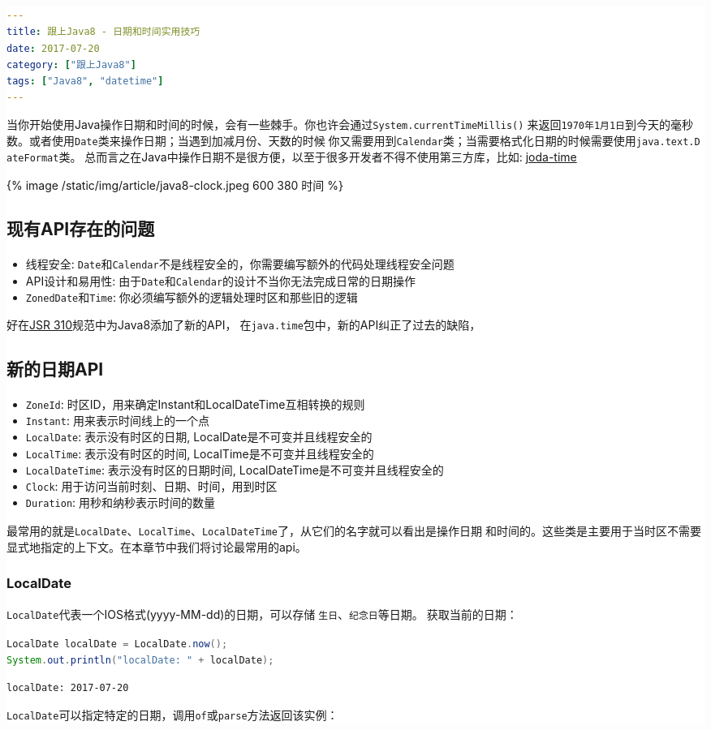 ```yaml
---
title: 跟上Java8 - 日期和时间实用技巧
date: 2017-07-20
category: ["跟上Java8"]
tags: ["Java8", "datetime"]
---
```


当你开始使用Java操作日期和时间的时候，会有一些棘手。你也许会通过`System.currentTimeMillis()`
来返回`1970年1月1日`到今天的毫秒数。或者使用`Date`类来操作日期；当遇到加减月份、天数的时候
你又需要用到`Calendar`类；当需要格式化日期的时候需要使用`java.text.DateFormat`类。
总而言之在Java中操作日期不是很方便，以至于很多开发者不得不使用第三方库，比如: [joda-time](http://joda-time.sourceforge.net)



{% image /static/img/article/java8-clock.jpeg 600 380 时间 %}

## 现有API存在的问题

- 线程安全: `Date`和`Calendar`不是线程安全的，你需要编写额外的代码处理线程安全问题
- API设计和易用性: 由于`Date`和`Calendar`的设计不当你无法完成日常的日期操作
- `ZonedDate`和`Time`: 你必须编写额外的逻辑处理时区和那些旧的逻辑

好在[JSR 310](http://jcp.org/en/jsr/detail?id=310)规范中为Java8添加了新的API，
在`java.time`包中，新的API纠正了过去的缺陷，

## 新的日期API

- `ZoneId`: 时区ID，用来确定Instant和LocalDateTime互相转换的规则
- `Instant`: 用来表示时间线上的一个点
- `LocalDate`: 表示没有时区的日期, LocalDate是不可变并且线程安全的
- `LocalTime`: 表示没有时区的时间, LocalTime是不可变并且线程安全的
- `LocalDateTime`: 表示没有时区的日期时间, LocalDateTime是不可变并且线程安全的
- `Clock`: 用于访问当前时刻、日期、时间，用到时区
- `Duration`: 用秒和纳秒表示时间的数量

最常用的就是`LocalDate`、`LocalTime`、`LocalDateTime`了，从它们的名字就可以看出是操作日期
和时间的。这些类是主要用于当时区不需要显式地指定的上下文。在本章节中我们将讨论最常用的api。

### LocalDate

`LocalDate`代表一个IOS格式(yyyy-MM-dd)的日期，可以存储 `生日`、`纪念日`等日期。
获取当前的日期：

```java
LocalDate localDate = LocalDate.now();
System.out.println("localDate: " + localDate);
```

```bash
localDate: 2017-07-20
```

`LocalDate`可以指定特定的日期，调用`of`或`parse`方法返回该实例：

